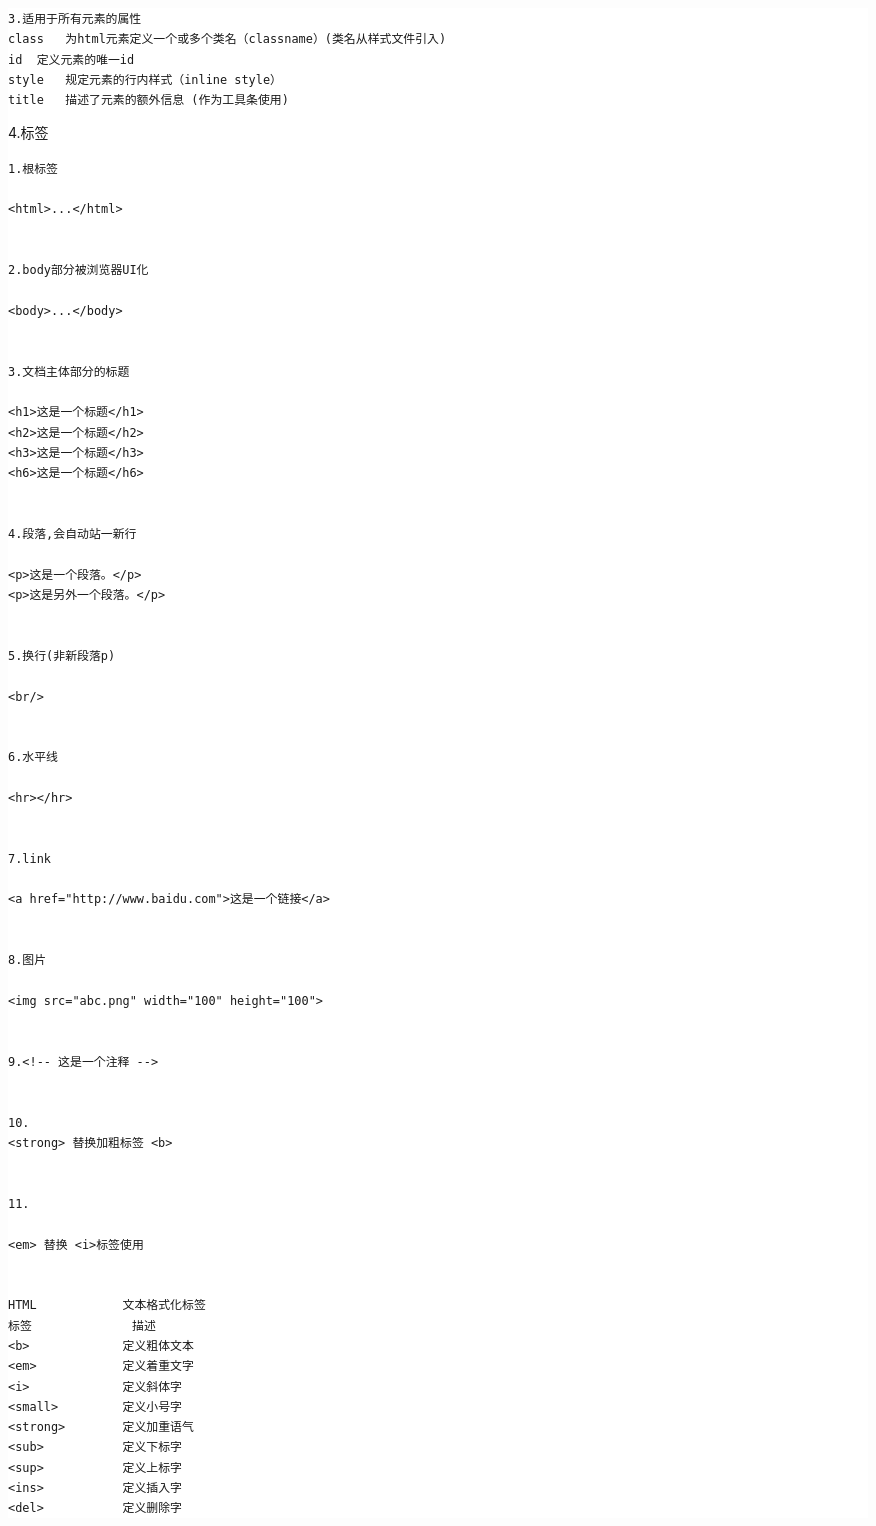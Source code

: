 	3.适用于所有元素的属性
	class	为html元素定义一个或多个类名（classname）(类名从样式文件引入)
	id	定义元素的唯一id
	style	规定元素的行内样式（inline style）
	title	描述了元素的额外信息 (作为工具条使用)
	
	
4.标签

	1.根标签
	
	<html>...</html>
	
	
	2.body部分被浏览器UI化
	
	<body>...</body>


	3.文档主体部分的标题
	
	<h1>这是一个标题</h1>
	<h2>这是一个标题</h2>
	<h3>这是一个标题</h3>
	<h6>这是一个标题</h6>
	
	
	4.段落,会自动站一新行
	
	<p>这是一个段落。</p>
	<p>这是另外一个段落。</p>
	
	
	5.换行(非新段落p)
	
	<br/>
	
	
	6.水平线
	
	<hr></hr>
	
	
	7.link
	
	<a href="http://www.baidu.com">这是一个链接</a>
	
	
	8.图片
	
	<img src="abc.png" width="100" height="100">
	
	
	9.<!-- 这是一个注释 -->
	
	
	10.
	<strong> 替换加粗标签 <b>  
	  
	  
	11.
	 
	<em> 替换 <i>标签使用
	
	
	HTML 			文本格式化标签
	标签				描述
	<b>				定义粗体文本
	<em>			定义着重文字
	<i>				定义斜体字
	<small>			定义小号字
	<strong>		定义加重语气
	<sub>			定义下标字
	<sup>			定义上标字
	<ins>			定义插入字
	<del>			定义删除字
	